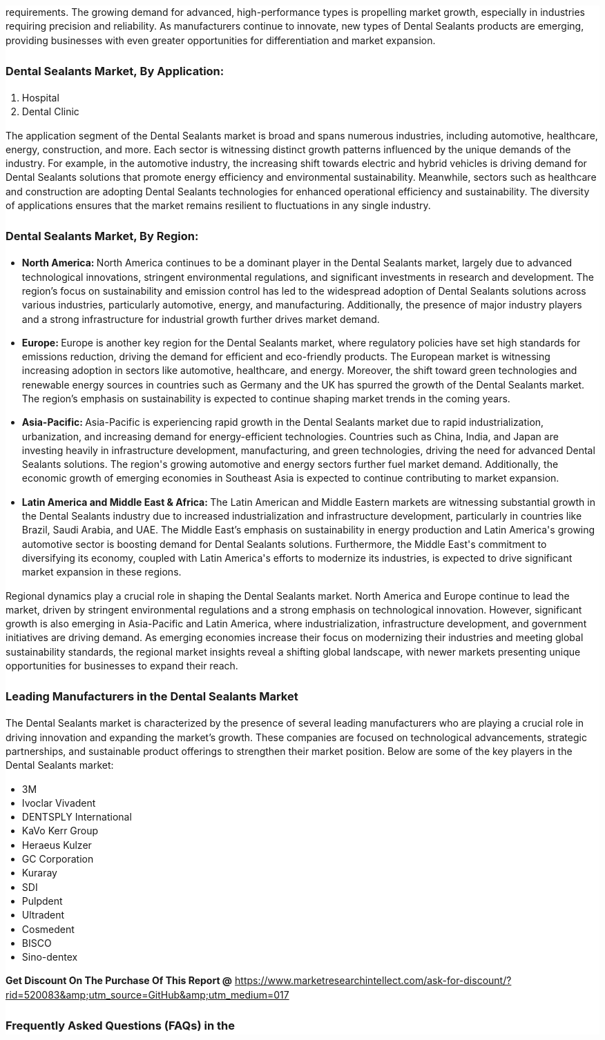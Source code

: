 requirements. The growing demand for advanced, high-performance types is propelling market growth, especially in industries requiring precision and reliability. As manufacturers continue to innovate, new types of Dental Sealants  products are emerging, providing businesses with even greater opportunities for differentiation and market expansion.</p><h3>Dental Sealants  Market,&nbsp;By Application:</h3><ol><li>Hospital<li> Dental Clinic</li></ol><p>The application segment of the Dental Sealants  market is broad and spans numerous industries, including automotive, healthcare, energy, construction, and more. Each sector is witnessing distinct growth patterns influenced by the unique demands of the industry. For example, in the automotive industry, the increasing shift towards electric and hybrid vehicles is driving demand for Dental Sealants  solutions that promote energy efficiency and environmental sustainability. Meanwhile, sectors such as healthcare and construction are adopting Dental Sealants  technologies for enhanced operational efficiency and sustainability. The diversity of applications ensures that the market remains resilient to fluctuations in any single industry.</p><h3>Dental Sealants  Market, By Region:</h3><ul><li><p><strong>North America:&nbsp;</strong>North America continues to be a dominant player in the Dental Sealants  market, largely due to advanced technological innovations, stringent environmental regulations, and significant investments in research and development. The region&rsquo;s focus on sustainability and emission control has led to the widespread adoption of Dental Sealants  solutions across various industries, particularly automotive, energy, and manufacturing. Additionally, the presence of major industry players and a strong infrastructure for industrial growth further drives market demand.</p></li><li><p><strong><strong>Europe:&nbsp;</strong></strong>Europe is another key region for the Dental Sealants  market, where regulatory policies have set high standards for emissions reduction, driving the demand for efficient and eco-friendly products. The European market is witnessing increasing adoption in sectors like automotive, healthcare, and energy. Moreover, the shift toward green technologies and renewable energy sources in countries such as Germany and the UK has spurred the growth of the Dental Sealants  market. The region&rsquo;s emphasis on sustainability is expected to continue shaping market trends in the coming years.</p></li><li><p><strong><strong>Asia-Pacific:&nbsp;</strong></strong>Asia-Pacific is experiencing rapid growth in the Dental Sealants  market due to rapid industrialization, urbanization, and increasing demand for energy-efficient technologies. Countries such as China, India, and Japan are investing heavily in infrastructure development, manufacturing, and green technologies, driving the need for advanced Dental Sealants  solutions. The region's growing automotive and energy sectors further fuel market demand. Additionally, the economic growth of emerging economies in Southeast Asia is expected to continue contributing to market expansion.</p></li><li><p><strong><strong>Latin America and Middle East &amp; Africa:&nbsp;</strong></strong>The Latin American and Middle Eastern markets are witnessing substantial growth in the Dental Sealants  industry due to increased industrialization and infrastructure development, particularly in countries like Brazil, Saudi Arabia, and UAE. The Middle East&rsquo;s emphasis on sustainability in energy production and Latin America's growing automotive sector is boosting demand for Dental Sealants  solutions. Furthermore, the Middle East's commitment to diversifying its economy, coupled with Latin America's efforts to modernize its industries, is expected to drive significant market expansion in these regions.</p></li></ul><p>Regional dynamics play a crucial role in shaping the Dental Sealants  market. North America and Europe continue to lead the market, driven by stringent environmental regulations and a strong emphasis on technological innovation. However, significant growth is also emerging in Asia-Pacific and Latin America, where industrialization, infrastructure development, and government initiatives are driving demand. As emerging economies increase their focus on modernizing their industries and meeting global sustainability standards, the regional market insights reveal a shifting global landscape, with newer markets presenting unique opportunities for businesses to expand their reach.</p><h3><strong>Leading Manufacturers in the Dental Sealants  Market</strong></h3><p>The Dental Sealants  market is characterized by the presence of several leading manufacturers who are playing a crucial role in driving innovation and expanding the market&rsquo;s growth. These companies are focused on technological advancements, strategic partnerships, and sustainable product offerings to strengthen their market position. Below are some of the key players in the Dental Sealants  market:</p></div><div class="article-main__content" data-test-id="publishing-text-block"><ul><li><span class="">3M<li> Ivoclar Vivadent<li> DENTSPLY International<li> KaVo Kerr Group<li> Heraeus Kulzer<li> GC Corporation<li> Kuraray<li> SDI<li> Pulpdent<li> Ultradent<li> Cosmedent<li> BISCO<li> Sino-dentex</span></li></ul></div><div class="article-main__content" data-test-id="publishing-text-block"><p><span class="font-[700]"><strong>Get Discount On The Purchase Of This Report @</strong> <a href="https://www.marketresearchintellect.com/ask-for-discount/?rid=520083&amp;utm_source=GitHub&amp;utm_medium=017" data-fr-linked="true">https://www.marketresearchintellect.com/ask-for-discount/?rid=520083&amp;utm_source=GitHub&amp;utm_medium=017</a></span></p></div><div class="article-main__content" data-test-id="publishing-text-block"><h3><strong>Frequently Asked Questions (FAQs) in the